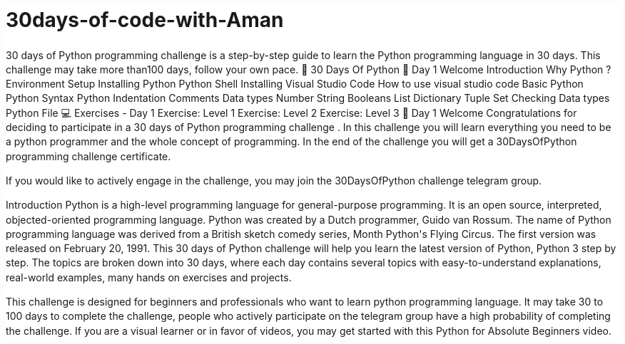 # 30days-of-code-with-Aman
30 days of Python programming challenge is a step-by-step guide to learn the Python programming language in 30 days. This challenge may take more than100 days, follow your own pace.
🐍 30 Days Of Python
📘 Day 1
Welcome
Introduction
Why Python ?
Environment Setup
Installing Python
Python Shell
Installing Visual Studio Code
How to use visual studio code
Basic Python
Python Syntax
Python Indentation
Comments
Data types
Number
String
Booleans
List
Dictionary
Tuple
Set
Checking Data types
Python File
💻 Exercises - Day 1
Exercise: Level 1
Exercise: Level 2
Exercise: Level 3
📘 Day 1
Welcome
Congratulations for deciding to participate in a 30 days of Python programming challenge . In this challenge you will learn everything you need to be a python programmer and the whole concept of programming. In the end of the challenge you will get a 30DaysOfPython programming challenge certificate.

If you would like to actively engage in the challenge, you may join the 30DaysOfPython challenge telegram group.

Introduction
Python is a high-level programming language for general-purpose programming. It is an open source, interpreted, objected-oriented programming language. Python was created by a Dutch programmer, Guido van Rossum. The name of Python programming language was derived from a British sketch comedy series, Month Python's Flying Circus. The first version was released on February 20, 1991. This 30 days of Python challenge will help you learn the latest version of Python, Python 3 step by step. The topics are broken down into 30 days, where each day contains several topics with easy-to-understand explanations, real-world examples, many hands on exercises and projects.

This challenge is designed for beginners and professionals who want to learn python programming language. It may take 30 to 100 days to complete the challenge, people who actively participate on the telegram group have a high probability of completing the challenge. If you are a visual learner or in favor of videos, you may get started with this Python for Absolute Beginners video.
